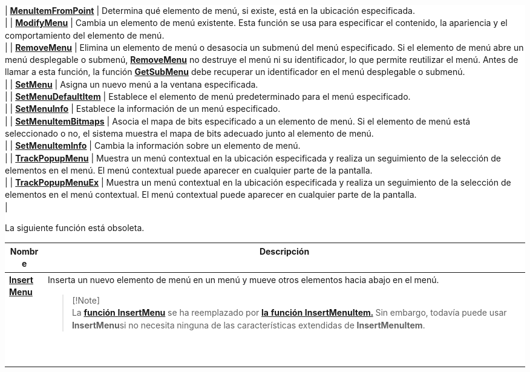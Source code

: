 | [**MenuItemFromPoint**](/windows/desktop/api/Winuser/nf-winuser-menuitemfrompoint)                   | Determina qué elemento de menú, si existe, está en la ubicación especificada.<br/>                                                                                                                                                                                                                                                                                                                                  |
| [**ModifyMenu**](/windows/desktop/api/Winuser/nf-winuser-modifymenua)                                 | Cambia un elemento de menú existente. Esta función se usa para especificar el contenido, la apariencia y el comportamiento del elemento de menú. <br/>                                                                                                                                                                                                                                                                           |
| [**RemoveMenu**](/windows/desktop/api/Winuser/nf-winuser-removemenu)                                 | Elimina un elemento de menú o desasocia un submenú del menú especificado. Si el elemento de menú abre un menú desplegable o submenú, [**RemoveMenu**](/windows/desktop/api/Winuser/nf-winuser-removemenu) no destruye el menú ni su identificador, lo que permite reutilizar el menú. Antes de llamar a esta función, la función [**GetSubMenu**](/windows/desktop/api/Winuser/nf-winuser-getsubmenu) debe recuperar un identificador en el menú desplegable o submenú. <br/>                         |
| [**SetMenu**](/windows/desktop/api/Winuser/nf-winuser-setmenu)                                       | Asigna un nuevo menú a la ventana especificada. <br/>                                                                                                                                                                                                                                                                                                                                                       |
| [**SetMenuDefaultItem**](/windows/desktop/api/Winuser/nf-winuser-setmenudefaultitem)                 | Establece el elemento de menú predeterminado para el menú especificado.<br/>                                                                                                                                                                                                                                                                                                                                                 |
| [**SetMenuInfo**](/windows/desktop/api/Winuser/nf-winuser-setmenuinfo)                               | Establece la información de un menú especificado.<br/>                                                                                                                                                                                                                                                                                                                                                             |
| [**SetMenuItemBitmaps**](/windows/desktop/api/Winuser/nf-winuser-setmenuitembitmaps)                 | Asocia el mapa de bits especificado a un elemento de menú. Si el elemento de menú está seleccionado o no, el sistema muestra el mapa de bits adecuado junto al elemento de menú. <br/>                                                                                                                                                                                                                                   |
| [**SetMenuItemInfo**](/windows/desktop/api/Winuser/nf-winuser-setmenuiteminfoa)                       | Cambia la información sobre un elemento de menú.<br/>                                                                                                                                                                                                                                                                                                                                                             |
| [**TrackPopupMenu**](/windows/desktop/api/Winuser/nf-winuser-trackpopupmenu)                         | Muestra un menú contextual en la ubicación especificada y realiza un seguimiento de la selección de elementos en el menú. El menú contextual puede aparecer en cualquier parte de la pantalla.<br/>                                                                                                                                                                                                                                             |
| [**TrackPopupMenuEx**](/windows/desktop/api/Winuser/nf-winuser-trackpopupmenuex)                     | Muestra un menú contextual en la ubicación especificada y realiza un seguimiento de la selección de elementos en el menú contextual. El menú contextual puede aparecer en cualquier parte de la pantalla.<br/>                                                                                                                                                                                                                                    |



 

La siguiente función está obsoleta.




| Nombre | Descripción | 
|------|-------------|
| <a href="/windows/desktop/api/Winuser/nf-winuser-insertmenua"><strong>InsertMenu</strong></a> | Inserta un nuevo elemento de menú en un menú y mueve otros elementos hacia abajo en el menú.<blockquote>[!Note]<br />La <a href="/windows/desktop/api/Winuser/nf-winuser-insertmenua"><strong>función InsertMenu</strong></a> se ha reemplazado por <a href="/windows/desktop/api/Winuser/nf-winuser-insertmenuitema"><strong>la función InsertMenuItem.</strong></a> Sin embargo, todavía puede usar <strong>InsertMenu</strong>si no necesita ninguna de las características extendidas de <strong>InsertMenuItem</strong>.</blockquote><br /><br /> | 

